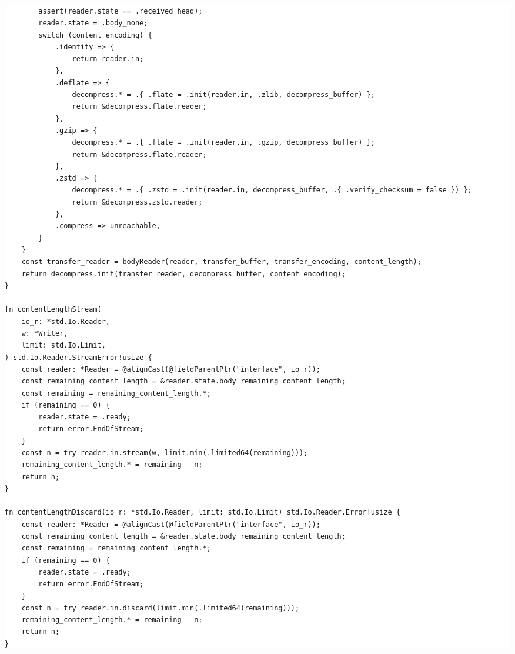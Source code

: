             assert(reader.state == .received_head);
            reader.state = .body_none;
            switch (content_encoding) {
                .identity => {
                    return reader.in;
                },
                .deflate => {
                    decompress.* = .{ .flate = .init(reader.in, .zlib, decompress_buffer) };
                    return &decompress.flate.reader;
                },
                .gzip => {
                    decompress.* = .{ .flate = .init(reader.in, .gzip, decompress_buffer) };
                    return &decompress.flate.reader;
                },
                .zstd => {
                    decompress.* = .{ .zstd = .init(reader.in, decompress_buffer, .{ .verify_checksum = false }) };
                    return &decompress.zstd.reader;
                },
                .compress => unreachable,
            }
        }
        const transfer_reader = bodyReader(reader, transfer_buffer, transfer_encoding, content_length);
        return decompress.init(transfer_reader, decompress_buffer, content_encoding);
    }

    fn contentLengthStream(
        io_r: *std.Io.Reader,
        w: *Writer,
        limit: std.Io.Limit,
    ) std.Io.Reader.StreamError!usize {
        const reader: *Reader = @alignCast(@fieldParentPtr("interface", io_r));
        const remaining_content_length = &reader.state.body_remaining_content_length;
        const remaining = remaining_content_length.*;
        if (remaining == 0) {
            reader.state = .ready;
            return error.EndOfStream;
        }
        const n = try reader.in.stream(w, limit.min(.limited64(remaining)));
        remaining_content_length.* = remaining - n;
        return n;
    }

    fn contentLengthDiscard(io_r: *std.Io.Reader, limit: std.Io.Limit) std.Io.Reader.Error!usize {
        const reader: *Reader = @alignCast(@fieldParentPtr("interface", io_r));
        const remaining_content_length = &reader.state.body_remaining_content_length;
        const remaining = remaining_content_length.*;
        if (remaining == 0) {
            reader.state = .ready;
            return error.EndOfStream;
        }
        const n = try reader.in.discard(limit.min(.limited64(remaining)));
        remaining_content_length.* = remaining - n;
        return n;
    }
